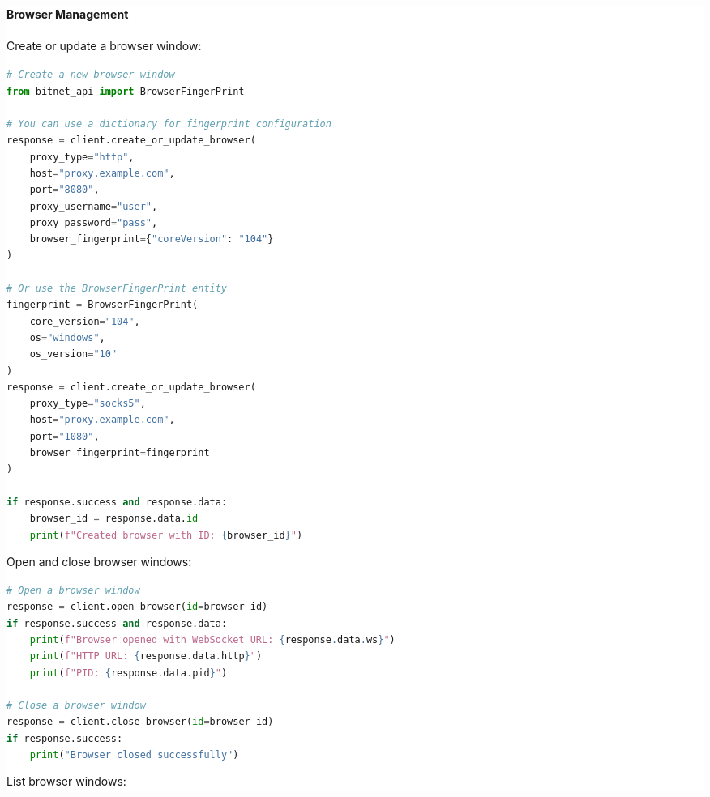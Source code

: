 #### Browser Management

Create or update a browser window:

```python
# Create a new browser window
from bitnet_api import BrowserFingerPrint

# You can use a dictionary for fingerprint configuration
response = client.create_or_update_browser(
    proxy_type="http",
    host="proxy.example.com",
    port="8080",
    proxy_username="user",
    proxy_password="pass",
    browser_fingerprint={"coreVersion": "104"}
)

# Or use the BrowserFingerPrint entity
fingerprint = BrowserFingerPrint(
    core_version="104",
    os="windows",
    os_version="10"
)
response = client.create_or_update_browser(
    proxy_type="socks5",
    host="proxy.example.com",
    port="1080",
    browser_fingerprint=fingerprint
)

if response.success and response.data:
    browser_id = response.data.id
    print(f"Created browser with ID: {browser_id}")
```

Open and close browser windows:

```python
# Open a browser window
response = client.open_browser(id=browser_id)
if response.success and response.data:
    print(f"Browser opened with WebSocket URL: {response.data.ws}")
    print(f"HTTP URL: {response.data.http}")
    print(f"PID: {response.data.pid}")

# Close a browser window
response = client.close_browser(id=browser_id)
if response.success:
    print("Browser closed successfully")
```

List browser windows:
